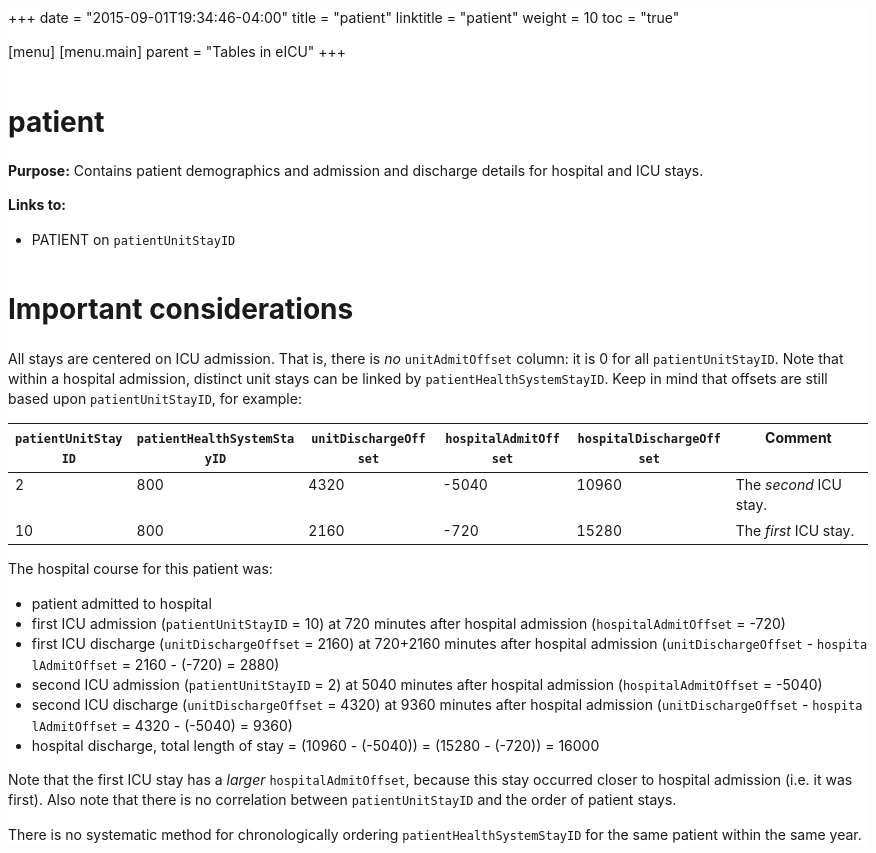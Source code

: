 +++
date = "2015-09-01T19:34:46-04:00"
title = "patient"
linktitle = "patient"
weight = 10
toc = "true"

[menu]
  [menu.main]
    parent = "Tables in eICU"
+++

# patient

**Purpose:** Contains patient demographics and admission and discharge details for hospital and ICU stays.

**Links to:**

* PATIENT on `patientUnitStayID`

# Important considerations

All stays are centered on ICU admission. That is, there is *no* `unitAdmitOffset` column: it is 0 for all `patientUnitStayID`. Note that within a hospital admission, distinct unit stays can be linked by `patientHealthSystemStayID`. Keep in mind that offsets are still based upon `patientUnitStayID`, for example:

`patientUnitStayID` | `patientHealthSystemStayID` | `unitDischargeOffset` | `hospitalAdmitOffset` | `hospitalDischargeOffset` | Comment
--- | --- | --- | --- | --- | ---
2 | 800 | 4320 | -5040 | 10960 | The *second* ICU stay.
10 | 800 | 2160 | -720 | 15280 | The *first* ICU stay.

The hospital course for this patient was:

* patient admitted to hospital
* first ICU admission (`patientUnitStayID` = 10) at 720 minutes after hospital admission (`hospitalAdmitOffset` = -720)
* first ICU discharge (`unitDischargeOffset` = 2160) at 720+2160 minutes after hospital admission (`unitDischargeOffset` - `hospitalAdmitOffset` = 2160 - (-720) = 2880)
* second ICU admission (`patientUnitStayID` = 2) at 5040 minutes after hospital admission (`hospitalAdmitOffset` = -5040)
* second ICU discharge (`unitDischargeOffset` = 4320) at 9360 minutes after hospital admission (`unitDischargeOffset` - `hospitalAdmitOffset` = 4320 - (-5040) = 9360)
* hospital discharge, total length of stay = (10960 - (-5040)) = (15280 - (-720)) = 16000

Note that the first ICU stay has a *larger* `hospitalAdmitOffset`, because this stay occurred closer to hospital admission (i.e. it was first). Also note that there is no correlation between `patientUnitStayID` and the order of patient stays.

There is no systematic method for chronologically ordering `patientHealthSystemStayID` for the same patient within the same year.
